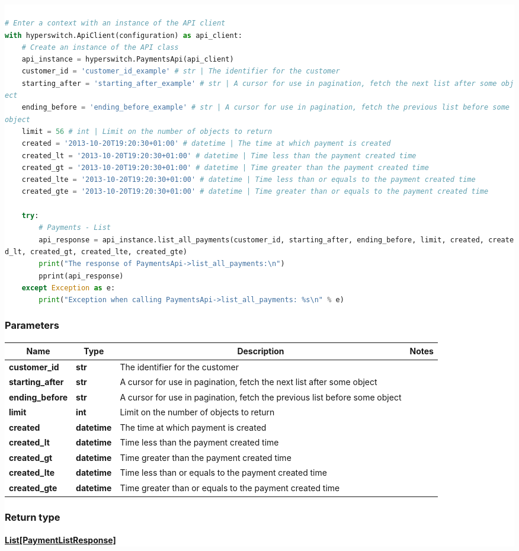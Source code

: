 ```python

# Enter a context with an instance of the API client
with hyperswitch.ApiClient(configuration) as api_client:
    # Create an instance of the API class
    api_instance = hyperswitch.PaymentsApi(api_client)
    customer_id = 'customer_id_example' # str | The identifier for the customer
    starting_after = 'starting_after_example' # str | A cursor for use in pagination, fetch the next list after some object
    ending_before = 'ending_before_example' # str | A cursor for use in pagination, fetch the previous list before some object
    limit = 56 # int | Limit on the number of objects to return
    created = '2013-10-20T19:20:30+01:00' # datetime | The time at which payment is created
    created_lt = '2013-10-20T19:20:30+01:00' # datetime | Time less than the payment created time
    created_gt = '2013-10-20T19:20:30+01:00' # datetime | Time greater than the payment created time
    created_lte = '2013-10-20T19:20:30+01:00' # datetime | Time less than or equals to the payment created time
    created_gte = '2013-10-20T19:20:30+01:00' # datetime | Time greater than or equals to the payment created time

    try:
        # Payments - List
        api_response = api_instance.list_all_payments(customer_id, starting_after, ending_before, limit, created, created_lt, created_gt, created_lte, created_gte)
        print("The response of PaymentsApi->list_all_payments:\n")
        pprint(api_response)
    except Exception as e:
        print("Exception when calling PaymentsApi->list_all_payments: %s\n" % e)
```



### Parameters


Name | Type | Description  | Notes
------------- | ------------- | ------------- | -------------
 **customer_id** | **str**| The identifier for the customer | 
 **starting_after** | **str**| A cursor for use in pagination, fetch the next list after some object | 
 **ending_before** | **str**| A cursor for use in pagination, fetch the previous list before some object | 
 **limit** | **int**| Limit on the number of objects to return | 
 **created** | **datetime**| The time at which payment is created | 
 **created_lt** | **datetime**| Time less than the payment created time | 
 **created_gt** | **datetime**| Time greater than the payment created time | 
 **created_lte** | **datetime**| Time less than or equals to the payment created time | 
 **created_gte** | **datetime**| Time greater than or equals to the payment created time | 

### Return type

[**List[PaymentListResponse]**](PaymentListResponse.md)

